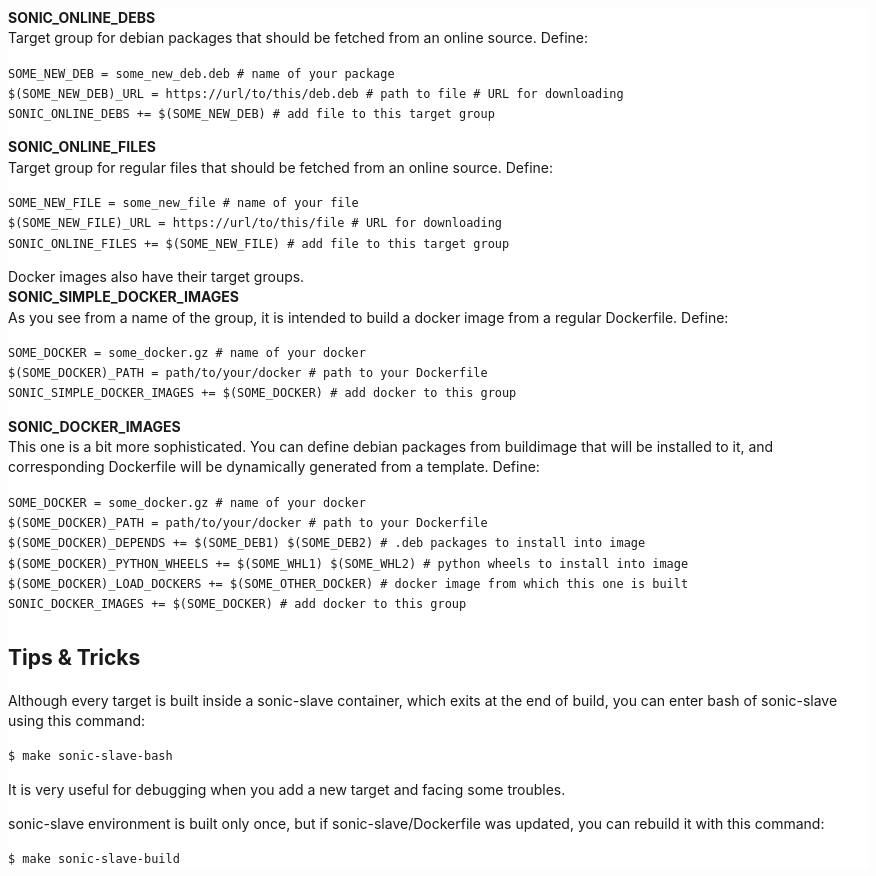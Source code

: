 **SONIC_ONLINE_DEBS**  
Target group for debian packages that should be fetched from an online source.
Define:  
```make
SOME_NEW_DEB = some_new_deb.deb # name of your package
$(SOME_NEW_DEB)_URL = https://url/to/this/deb.deb # path to file # URL for downloading
SONIC_ONLINE_DEBS += $(SOME_NEW_DEB) # add file to this target group
```

**SONIC_ONLINE_FILES**  
Target group for regular files that should be fetched from an online source.
Define:  
```make
SOME_NEW_FILE = some_new_file # name of your file
$(SOME_NEW_FILE)_URL = https://url/to/this/file # URL for downloading
SONIC_ONLINE_FILES += $(SOME_NEW_FILE) # add file to this target group
```

Docker images also have their target groups.  
**SONIC_SIMPLE_DOCKER_IMAGES**  
As you see from a name of the group, it is intended to build a docker image from a regular Dockerfile.
Define:  
```make
SOME_DOCKER = some_docker.gz # name of your docker
$(SOME_DOCKER)_PATH = path/to/your/docker # path to your Dockerfile
SONIC_SIMPLE_DOCKER_IMAGES += $(SOME_DOCKER) # add docker to this group
```

**SONIC_DOCKER_IMAGES**  
This one is a bit more sophisticated. You can define debian packages from buildimage that will be installed to it, and corresponding Dockerfile will be dynamically generated from a template.
Define:  
```make
SOME_DOCKER = some_docker.gz # name of your docker
$(SOME_DOCKER)_PATH = path/to/your/docker # path to your Dockerfile
$(SOME_DOCKER)_DEPENDS += $(SOME_DEB1) $(SOME_DEB2) # .deb packages to install into image
$(SOME_DOCKER)_PYTHON_WHEELS += $(SOME_WHL1) $(SOME_WHL2) # python wheels to install into image
$(SOME_DOCKER)_LOAD_DOCKERS += $(SOME_OTHER_DOCkER) # docker image from which this one is built
SONIC_DOCKER_IMAGES += $(SOME_DOCKER) # add docker to this group
```

## Tips & Tricks
Although every target is built inside a sonic-slave container, which exits at the end of build, you can enter bash of sonic-slave using this command:
```
$ make sonic-slave-bash
```
It is very useful for debugging when you add a new target and facing some troubles.

sonic-slave environment is built only once, but if sonic-slave/Dockerfile was updated, you can rebuild it with this command:
```
$ make sonic-slave-build
```
